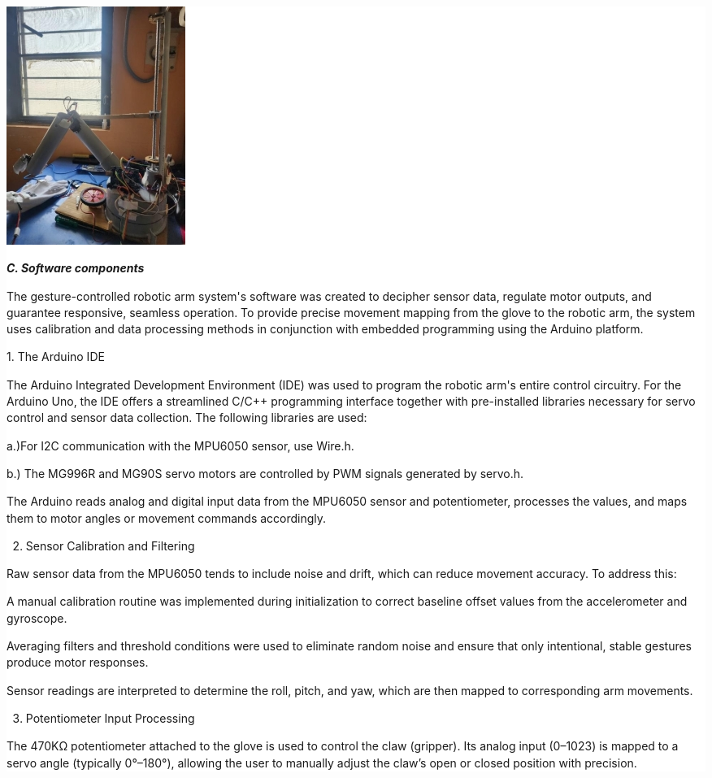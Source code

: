 ![](Aspose.Words.dfc127a9-3db2-413a-9ff9-b354c347a4f4.014.jpeg)

***C. Software components*** 

The gesture-controlled robotic arm system's software was created to decipher sensor data, regulate motor outputs, and guarantee responsive, seamless  operation. To provide  precise  movement mapping  from  the  glove  to  the  robotic  arm,  the  system uses calibration  and  data  processing  methods  in  conjunction  with embedded programming using the Arduino platform. 

1\. The Arduino IDE  

The Arduino Integrated Development Environment (IDE) was used to program the robotic arm's entire control circuitry. For the Arduino Uno, the IDE offers a streamlined C/C++ programming interface together with pre-installed libraries necessary for servo control and sensor data collection. The following libraries are used: 

a.)For I2C communication with the MPU6050 sensor, use Wire.h. 

b.) The MG996R and MG90S servo motors are controlled by PWM signals generated by servo.h.  

The Arduino reads analog and digital input data from the MPU6050 sensor and potentiometer, processes the values, and maps them to motor angles or movement commands accordingly. 

2. Sensor Calibration and Filtering 

Raw sensor data from the MPU6050 tends to include noise and drift, which can reduce movement accuracy. To address this: 

A  manual  calibration  routine  was  implemented  during initialization  to  correct  baseline  offset  values  from  the accelerometer and gyroscope. 

Averaging filters and threshold conditions were used to eliminate random noise and ensure that only intentional, stable gestures produce motor responses. 

Sensor readings are interpreted to determine the roll, pitch, and yaw, which are then mapped to corresponding arm movements. 

3. Potentiometer Input Processing 

The 470KΩ potentiometer attached to the glove is used to control the claw (gripper). Its analog input (0–1023) is mapped to a servo angle (typically 0°–180°), allowing the user to manually adjust the claw’s open or closed position with precision. 
